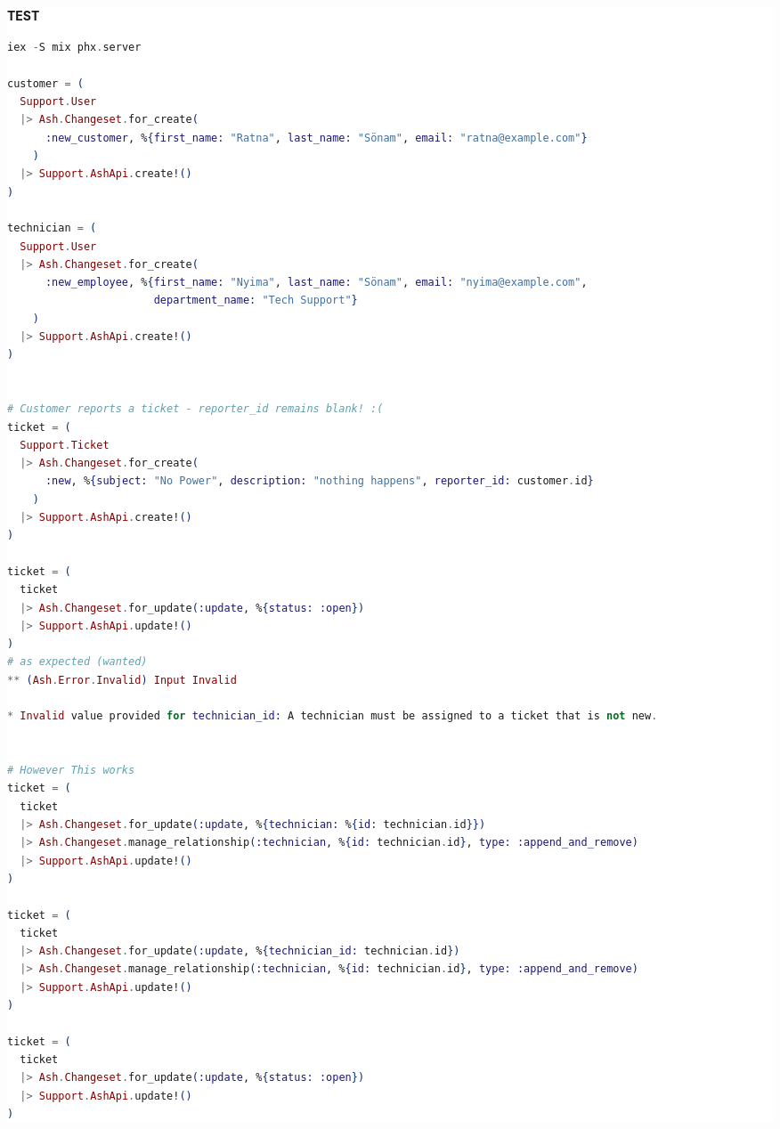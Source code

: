 **TEST**

```elixir
iex -S mix phx.server

customer = (
  Support.User
  |> Ash.Changeset.for_create(
      :new_customer, %{first_name: "Ratna", last_name: "Sönam", email: "ratna@example.com"}
    )
  |> Support.AshApi.create!()
)

technician = (
  Support.User
  |> Ash.Changeset.for_create(
      :new_employee, %{first_name: "Nyima", last_name: "Sönam", email: "nyima@example.com",
                       department_name: "Tech Support"}
    )
  |> Support.AshApi.create!()
)


# Customer reports a ticket - reporter_id remains blank! :(
ticket = (
  Support.Ticket
  |> Ash.Changeset.for_create(
      :new, %{subject: "No Power", description: "nothing happens", reporter_id: customer.id}
    )
  |> Support.AshApi.create!()
)

ticket = (
  ticket
  |> Ash.Changeset.for_update(:update, %{status: :open})
  |> Support.AshApi.update!()
)
# as expected (wanted)
** (Ash.Error.Invalid) Input Invalid

* Invalid value provided for technician_id: A technician must be assigned to a ticket that is not new.


# However This works
ticket = (
  ticket
  |> Ash.Changeset.for_update(:update, %{technician: %{id: technician.id}})
  |> Ash.Changeset.manage_relationship(:technician, %{id: technician.id}, type: :append_and_remove)
  |> Support.AshApi.update!()
)

ticket = (
  ticket
  |> Ash.Changeset.for_update(:update, %{technician_id: technician.id})
  |> Ash.Changeset.manage_relationship(:technician, %{id: technician.id}, type: :append_and_remove)
  |> Support.AshApi.update!()
)

ticket = (
  ticket
  |> Ash.Changeset.for_update(:update, %{status: :open})
  |> Support.AshApi.update!()
)
```